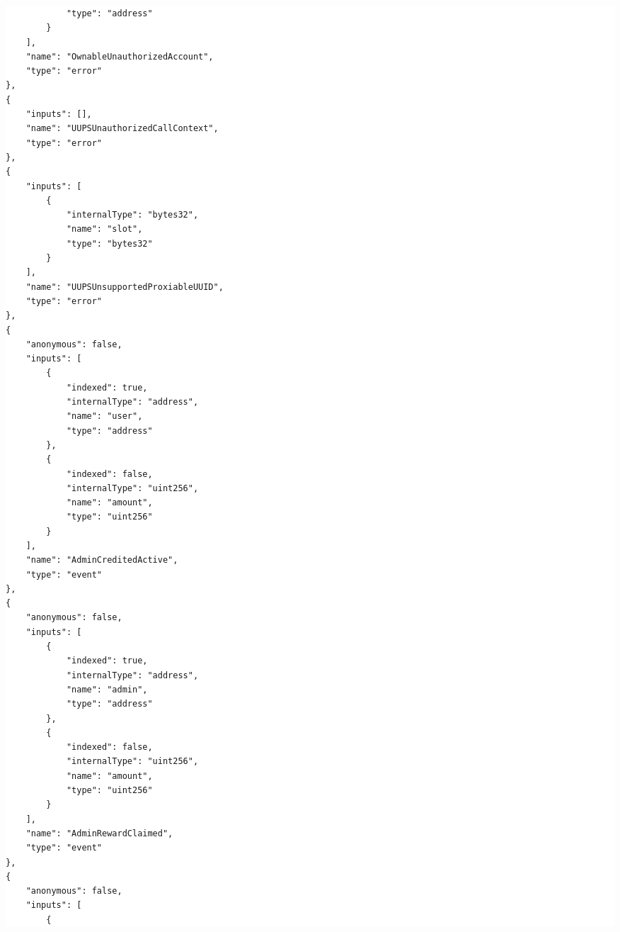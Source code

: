 				"type": "address"
			}
		],
		"name": "OwnableUnauthorizedAccount",
		"type": "error"
	},
	{
		"inputs": [],
		"name": "UUPSUnauthorizedCallContext",
		"type": "error"
	},
	{
		"inputs": [
			{
				"internalType": "bytes32",
				"name": "slot",
				"type": "bytes32"
			}
		],
		"name": "UUPSUnsupportedProxiableUUID",
		"type": "error"
	},
	{
		"anonymous": false,
		"inputs": [
			{
				"indexed": true,
				"internalType": "address",
				"name": "user",
				"type": "address"
			},
			{
				"indexed": false,
				"internalType": "uint256",
				"name": "amount",
				"type": "uint256"
			}
		],
		"name": "AdminCreditedActive",
		"type": "event"
	},
	{
		"anonymous": false,
		"inputs": [
			{
				"indexed": true,
				"internalType": "address",
				"name": "admin",
				"type": "address"
			},
			{
				"indexed": false,
				"internalType": "uint256",
				"name": "amount",
				"type": "uint256"
			}
		],
		"name": "AdminRewardClaimed",
		"type": "event"
	},
	{
		"anonymous": false,
		"inputs": [
			{